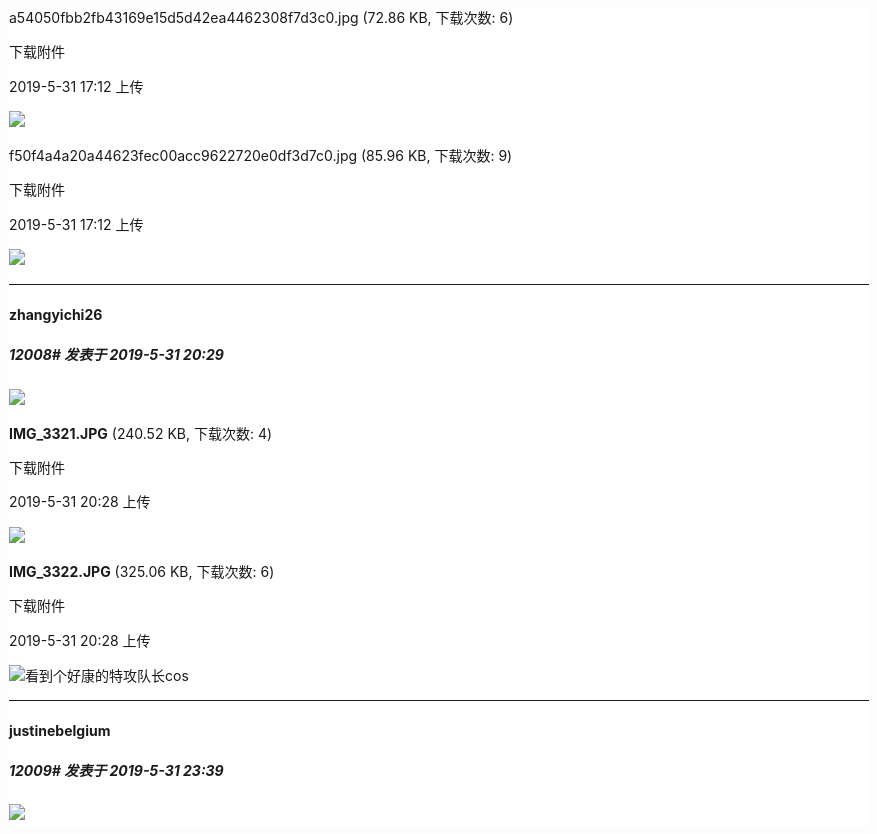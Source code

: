 
a54050fbb2fb43169e15d5d42ea4462308f7d3c0.jpg
(72.86 KB, 下载次数: 6)


下载附件


2019-5-31 17:12 上传


<img src="https://img.saraba1st.com/forum/201905/31/171227wleaaro4jxhylirr.jpg" referrerpolicy="no-referrer">


f50f4a4a20a44623fec00acc9622720e0df3d7c0.jpg
(85.96 KB, 下载次数: 9)


下载附件


2019-5-31 17:12 上传


<img src="https://img.saraba1st.com/forum/201905/31/171227q187j79n8q9q6b8b.jpg" referrerpolicy="no-referrer">


-----

####  zhangyichi26  
##### 12008#       发表于 2019-5-31 20:29


<img src="https://img.saraba1st.com/forum/201905/31/202856ygxj88f5vyiqw4iv.jpg" referrerpolicy="no-referrer">


<strong>IMG_3321.JPG</strong> (240.52 KB, 下载次数: 4)

下载附件

2019-5-31 20:28 上传


<img src="https://img.saraba1st.com/forum/201905/31/202856ftmtdmsxcs474h0x.jpg" referrerpolicy="no-referrer">


<strong>IMG_3322.JPG</strong> (325.06 KB, 下载次数: 6)

下载附件

2019-5-31 20:28 上传


<img src="https://static.saraba1st.com/image/smiley/face2017/073.png" referrerpolicy="no-referrer">看到个好康的特攻队长cos


-----

####  justinebelgium  
##### 12009#       发表于 2019-5-31 23:39


<img src="http://ww1.sinaimg.cn/large/486a5088ly1g3kxdny2y6j20ly0hyad5.jpg" referrerpolicy="no-referrer">
